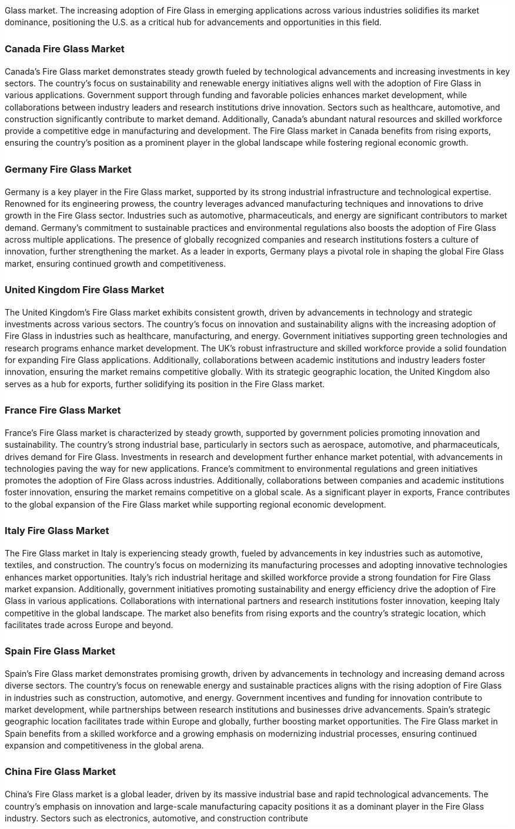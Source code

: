 Glass market. The increasing adoption of Fire Glass in emerging applications across various industries solidifies its market dominance, positioning the U.S. as a critical hub for advancements and opportunities in this field.</p><h3>Canada Fire Glass Market</h3><p>Canada&rsquo;s Fire Glass market demonstrates steady growth fueled by technological advancements and increasing investments in key sectors. The country&rsquo;s focus on sustainability and renewable energy initiatives aligns well with the adoption of Fire Glass in various applications. Government support through funding and favorable policies enhances market development, while collaborations between industry leaders and research institutions drive innovation. Sectors such as healthcare, automotive, and construction significantly contribute to market demand. Additionally, Canada&rsquo;s abundant natural resources and skilled workforce provide a competitive edge in manufacturing and development. The Fire Glass market in Canada benefits from rising exports, ensuring the country&rsquo;s position as a prominent player in the global landscape while fostering regional economic growth.</p><h3>Germany Fire Glass Market</h3><p>Germany is a key player in the Fire Glass market, supported by its strong industrial infrastructure and technological expertise. Renowned for its engineering prowess, the country leverages advanced manufacturing techniques and innovations to drive growth in the Fire Glass sector. Industries such as automotive, pharmaceuticals, and energy are significant contributors to market demand. Germany&rsquo;s commitment to sustainable practices and environmental regulations also boosts the adoption of Fire Glass across multiple applications. The presence of globally recognized companies and research institutions fosters a culture of innovation, further strengthening the market. As a leader in exports, Germany plays a pivotal role in shaping the global Fire Glass market, ensuring continued growth and competitiveness.</p><h3>United Kingdom Fire Glass Market</h3><p>The United Kingdom&rsquo;s Fire Glass market exhibits consistent growth, driven by advancements in technology and strategic investments across various sectors. The country&rsquo;s focus on innovation and sustainability aligns with the increasing adoption of Fire Glass in industries such as healthcare, manufacturing, and energy. Government initiatives supporting green technologies and research programs enhance market development. The UK&rsquo;s robust infrastructure and skilled workforce provide a solid foundation for expanding Fire Glass applications. Additionally, collaborations between academic institutions and industry leaders foster innovation, ensuring the market remains competitive globally. With its strategic geographic location, the United Kingdom also serves as a hub for exports, further solidifying its position in the Fire Glass market.</p><h3>France Fire Glass Market</h3><p>France&rsquo;s Fire Glass market is characterized by steady growth, supported by government policies promoting innovation and sustainability. The country&rsquo;s strong industrial base, particularly in sectors such as aerospace, automotive, and pharmaceuticals, drives demand for Fire Glass. Investments in research and development further enhance market potential, with advancements in technologies paving the way for new applications. France&rsquo;s commitment to environmental regulations and green initiatives promotes the adoption of Fire Glass across industries. Additionally, collaborations between companies and academic institutions foster innovation, ensuring the market remains competitive on a global scale. As a significant player in exports, France contributes to the global expansion of the Fire Glass market while supporting regional economic development.</p><h3>Italy Fire Glass Market</h3><p>The Fire Glass market in Italy is experiencing steady growth, fueled by advancements in key industries such as automotive, textiles, and construction. The country&rsquo;s focus on modernizing its manufacturing processes and adopting innovative technologies enhances market opportunities. Italy&rsquo;s rich industrial heritage and skilled workforce provide a strong foundation for Fire Glass market expansion. Additionally, government initiatives promoting sustainability and energy efficiency drive the adoption of Fire Glass in various applications. Collaborations with international partners and research institutions foster innovation, keeping Italy competitive in the global landscape. The market also benefits from rising exports and the country&rsquo;s strategic location, which facilitates trade across Europe and beyond.</p><h3>Spain Fire Glass Market</h3><p>Spain&rsquo;s Fire Glass market demonstrates promising growth, driven by advancements in technology and increasing demand across diverse sectors. The country&rsquo;s focus on renewable energy and sustainable practices aligns with the rising adoption of Fire Glass in industries such as construction, automotive, and energy. Government incentives and funding for innovation contribute to market development, while partnerships between research institutions and businesses drive advancements. Spain&rsquo;s strategic geographic location facilitates trade within Europe and globally, further boosting market opportunities. The Fire Glass market in Spain benefits from a skilled workforce and a growing emphasis on modernizing industrial processes, ensuring continued expansion and competitiveness in the global arena.</p><h3>China Fire Glass Market</h3><p>China&rsquo;s Fire Glass market is a global leader, driven by its massive industrial base and rapid technological advancements. The country&rsquo;s emphasis on innovation and large-scale manufacturing capacity positions it as a dominant player in the Fire Glass industry. Sectors such as electronics, automotive, and construction contribute